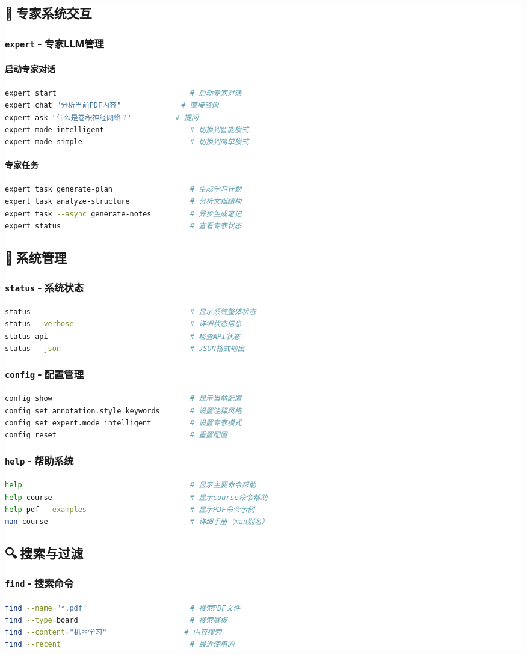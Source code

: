## 🤖 专家系统交互

### `expert` - 专家LLM管理

#### 启动专家对话
```bash
expert start                               # 启动专家对话
expert chat "分析当前PDF内容"              # 直接咨询
expert ask "什么是卷积神经网络？"          # 提问
expert mode intelligent                    # 切换到智能模式
expert mode simple                         # 切换到简单模式
```

#### 专家任务
```bash
expert task generate-plan                  # 生成学习计划
expert task analyze-structure              # 分析文档结构
expert task --async generate-notes         # 异步生成笔记
expert status                              # 查看专家状态
```

## 🔧 系统管理

### `status` - 系统状态
```bash
status                                     # 显示系统整体状态
status --verbose                           # 详细状态信息
status api                                 # 检查API状态
status --json                              # JSON格式输出
```

### `config` - 配置管理
```bash
config show                                # 显示当前配置
config set annotation.style keywords       # 设置注释风格
config set expert.mode intelligent         # 设置专家模式
config reset                               # 重置配置
```

### `help` - 帮助系统
```bash
help                                       # 显示主要命令帮助
help course                                # 显示course命令帮助
help pdf --examples                        # 显示PDF命令示例
man course                                 # 详细手册（man别名）
```

## 🔍 搜索与过滤

### `find` - 搜索命令
```bash
find --name="*.pdf"                        # 搜索PDF文件
find --type=board                          # 搜索展板
find --content="机器学习"                  # 内容搜索
find --recent                              # 最近使用的
```

